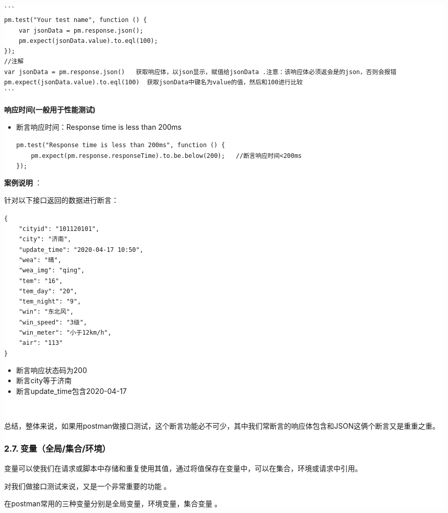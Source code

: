     ```
    pm.test("Your test name", function () {
        var jsonData = pm.response.json();
        pm.expect(jsonData.value).to.eql(100);
    });
    //注解
    var jsonData = pm.response.json()   获取响应体，以json显示，赋值给jsonData .注意：该响应体必须返会是的json，否则会报错
    pm.expect(jsonData.value).to.eql(100)  获取jsonData中键名为value的值，然后和100进行比较
    ```

**响应时间(一般用于性能测试)**

- 断言响应时间：Response time is less than 200ms

    ```
    pm.test("Response time is less than 200ms", function () {
        pm.expect(pm.response.responseTime).to.be.below(200);   //断言响应时间<200ms
    });
    ```

**案例说明** ：

针对以下接口返回的数据进行断言：

```
{
    "cityid": "101120101",
    "city": "济南",
    "update_time": "2020-04-17 10:50",
    "wea": "晴",
    "wea_img": "qing",
    "tem": "16",
    "tem_day": "20",
    "tem_night": "9",
    "win": "东北风",
    "win_speed": "3级",
    "win_meter": "小于12km/h",
    "air": "113"
}
```

- 断言响应状态码为200
- 断言city等于济南
- 断言update_time包含2020-04-17

![图片](data:image/gif;base64,iVBORw0KGgoAAAANSUhEUgAAAAEAAAABCAYAAAAfFcSJAAAADUlEQVQImWNgYGBgAAAABQABh6FO1AAAAABJRU5ErkJggg==)

总结，整体来说，如果用postman做接口测试，这个断言功能必不可少，其中我们常断言的响应体包含和JSON这俩个断言又是重重之重。

### 2.7. 变量（全局/集合/环境）

变量可以使我们在请求或脚本中存储和重复使用其值，通过将值保存在变量中，可以在集合，环境或请求中引用。

对我们做接口测试来说，又是一个非常重要的功能 。

在postman常用的三种变量分别是全局变量，环境变量，集合变量 。
